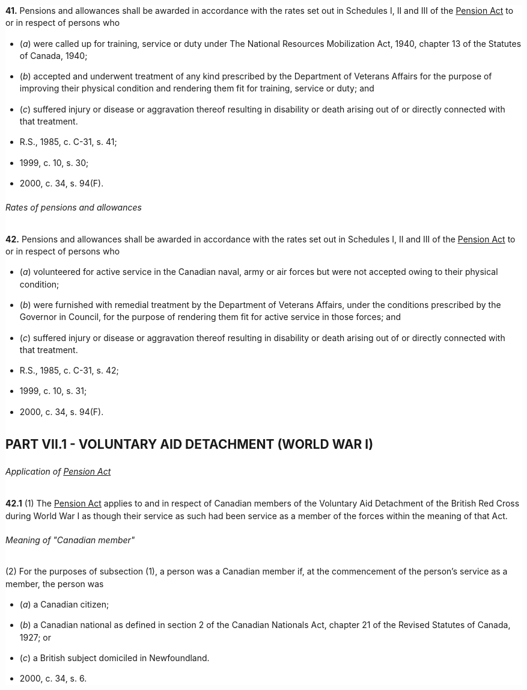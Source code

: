 **41.** Pensions and allowances shall be awarded in accordance with the rates set out in Schedules I, II and III of the [Pension Act](/canada/eng/acts/P/P-6.md) to or in respect of persons who

  * (_a_) were called up for training, service or duty under The National Resources Mobilization Act, 1940, chapter 13 of the Statutes of Canada, 1940;

  * (_b_) accepted and underwent treatment of any kind prescribed by the Department of Veterans Affairs for the purpose of improving their physical condition and rendering them fit for training, service or duty; and

  * (_c_) suffered injury or disease or aggravation thereof resulting in disability or death arising out of or directly connected with that treatment.

  * R.S., 1985, c. C-31, s. 41;
  * 1999, c. 10, s. 30;
  * 2000, c. 34, s. 94(F).

###### Rates of pensions and allowances

**42.** Pensions and allowances shall be awarded in accordance with the rates set out in Schedules I, II and III of the [Pension Act](/canada/eng/acts/P/P-6.md) to or in respect of persons who

  * (_a_) volunteered for active service in the Canadian naval, army or air forces but were not accepted owing to their physical condition;

  * (_b_) were furnished with remedial treatment by the Department of Veterans Affairs, under the conditions prescribed by the Governor in Council, for the purpose of rendering them fit for active service in those forces; and

  * (_c_) suffered injury or disease or aggravation thereof resulting in disability or death arising out of or directly connected with that treatment.

  * R.S., 1985, c. C-31, s. 42;
  * 1999, c. 10, s. 31;
  * 2000, c. 34, s. 94(F).

## PART VII.1 - VOLUNTARY AID DETACHMENT (WORLD WAR I)

###### Application of [Pension Act](/canada/eng/acts/P/P-6.md)

**42.1** (1) The [Pension Act](/canada/eng/acts/P/P-6.md) applies to and in respect of Canadian members of the Voluntary Aid Detachment of the British Red Cross during World War I as though their service as such had been service as a member of the forces within the meaning of that Act.

###### Meaning of "Canadian member"

(2) For the purposes of subsection (1), a person was a Canadian member if, at the commencement of the person’s service as a member, the person was

  * (_a_) a Canadian citizen;

  * (_b_) a Canadian national as defined in section 2 of the Canadian Nationals Act, chapter 21 of the Revised Statutes of Canada, 1927; or

  * (_c_) a British subject domiciled in Newfoundland.

  * 2000, c. 34, s. 6.
